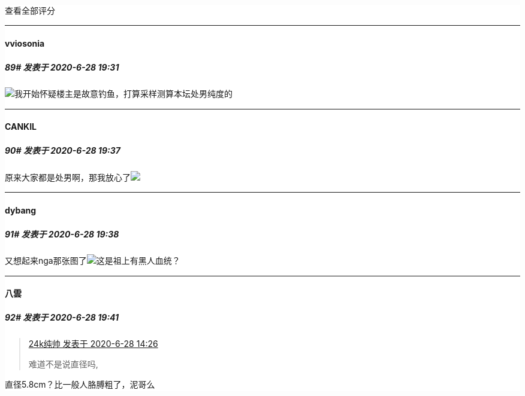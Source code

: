 

查看全部评分






-----

####  vviosonia  
##### 89#       发表于 2020-6-28 19:31



<img src="https://static.saraba1st.com/image/smiley/face2017/028.png" referrerpolicy="no-referrer">我开始怀疑楼主是故意钓鱼，打算采样测算本坛处男纯度的







-----

####  CANKIL  
##### 90#       发表于 2020-6-28 19:37




原来大家都是处男啊，那我放心了<img src="https://static.saraba1st.com/image/smiley/face2017/061.gif" referrerpolicy="no-referrer">







-----

####  dybang  
##### 91#       发表于 2020-6-28 19:38




又想起来nga那张图了<img src="https://static.saraba1st.com/image/smiley/face2017/068.png" referrerpolicy="no-referrer">这是祖上有黑人血统？







-----

####  八雲  
##### 92#       发表于 2020-6-28 19:41



<blockquote><a href="httphttps://bbs.saraba1st.com/2b/forum.php?mod=redirect&amp;goto=findpost&amp;pid=47984342&amp;ptid=1944563" target="_blank">24k纯帅 发表于 2020-6-28 14:26</a>

难道不是说直径吗,</blockquote>
直径5.8cm？比一般人胳膊粗了，泥哥么
